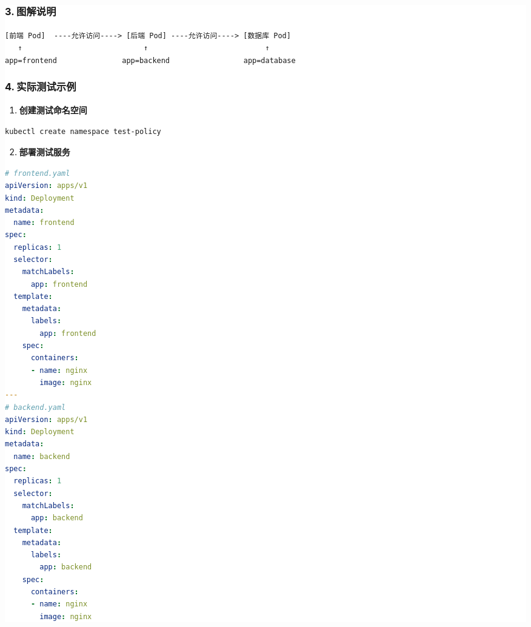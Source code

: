 ### 3. 图解说明
```
[前端 Pod]  ----允许访问----> [后端 Pod] ----允许访问----> [数据库 Pod]
   ↑                            ↑                           ↑
app=frontend               app=backend                 app=database
```

### 4. 实际测试示例

1. **创建测试命名空间**
````bash
kubectl create namespace test-policy
````

2. **部署测试服务**
````yaml
# frontend.yaml
apiVersion: apps/v1
kind: Deployment
metadata:
  name: frontend
spec:
  replicas: 1
  selector:
    matchLabels:
      app: frontend
  template:
    metadata:
      labels:
        app: frontend
    spec:
      containers:
      - name: nginx
        image: nginx
---
# backend.yaml
apiVersion: apps/v1
kind: Deployment
metadata:
  name: backend
spec:
  replicas: 1
  selector:
    matchLabels:
      app: backend
  template:
    metadata:
      labels:
        app: backend
    spec:
      containers:
      - name: nginx
        image: nginx
````
